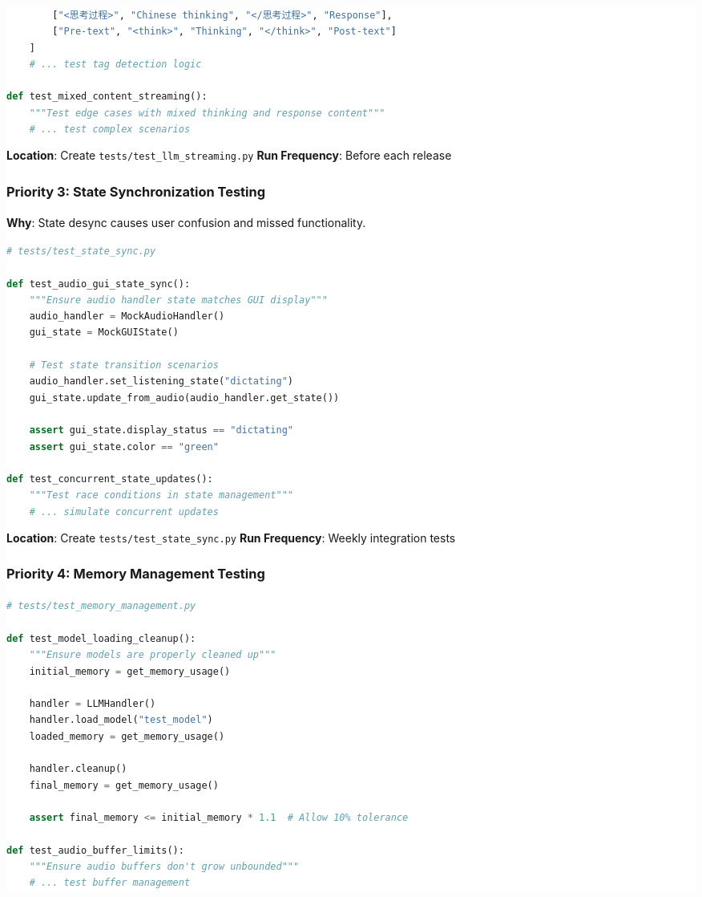 ```python
        ["<思考过程>", "Chinese thinking", "</思考过程>", "Response"],
        ["Pre-text", "<think>", "Thinking", "</think>", "Post-text"]
    ]
    # ... test tag detection logic

def test_mixed_content_streaming():
    """Test edge cases with mixed thinking and response content"""
    # ... test complex scenarios
```

**Location**: Create `tests/test_llm_streaming.py`
**Run Frequency**: Before each release

### **Priority 3: State Synchronization Testing**

**Why**: State desync causes user confusion and missed functionality.

```python
# tests/test_state_sync.py

def test_audio_gui_state_sync():
    """Ensure audio handler state matches GUI display"""
    audio_handler = MockAudioHandler()
    gui_state = MockGUIState()
    
    # Test state transition scenarios
    audio_handler.set_listening_state("dictating")
    gui_state.update_from_audio(audio_handler.get_state())
    
    assert gui_state.display_status == "dictating"
    assert gui_state.color == "green"

def test_concurrent_state_updates():
    """Test race conditions in state management"""
    # ... simulate concurrent updates
```

**Location**: Create `tests/test_state_sync.py`
**Run Frequency**: Weekly integration tests

### **Priority 4: Memory Management Testing**

```python
# tests/test_memory_management.py

def test_model_loading_cleanup():
    """Ensure models are properly cleaned up"""
    initial_memory = get_memory_usage()
    
    handler = LLMHandler()
    handler.load_model("test_model")
    loaded_memory = get_memory_usage()
    
    handler.cleanup()
    final_memory = get_memory_usage()
    
    assert final_memory <= initial_memory * 1.1  # Allow 10% tolerance

def test_audio_buffer_limits():
    """Ensure audio buffers don't grow unbounded"""
    # ... test buffer management
```
